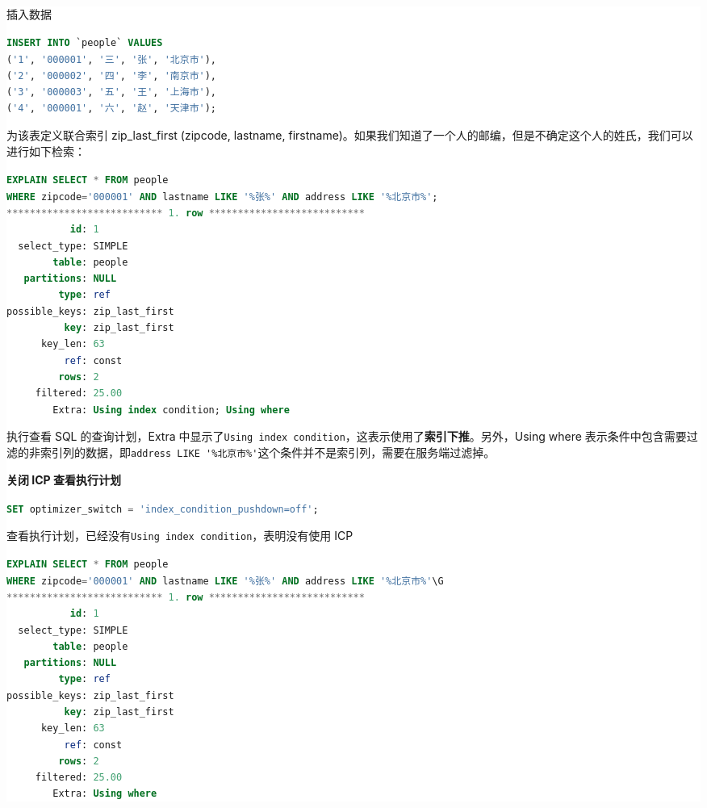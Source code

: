 插入数据

```sql
INSERT INTO `people` VALUES
('1', '000001', '三', '张', '北京市'),
('2', '000002', '四', '李', '南京市'),
('3', '000003', '五', '王', '上海市'),
('4', '000001', '六', '赵', '天津市');
```

为该表定义联合索引 zip_last_first (zipcode, lastname, firstname)。如果我们知道了一个人的邮编，但是不确定这个人的姓氏，我们可以进行如下检索：

```sql
EXPLAIN SELECT * FROM people 
WHERE zipcode='000001' AND lastname LIKE '%张%' AND address LIKE '%北京市%';
*************************** 1. row ***************************
           id: 1
  select_type: SIMPLE
        table: people
   partitions: NULL
         type: ref
possible_keys: zip_last_first
          key: zip_last_first
      key_len: 63
          ref: const
         rows: 2
     filtered: 25.00
        Extra: Using index condition; Using where
```

执行查看 SQL 的查询计划，Extra 中显示了`Using index condition`，这表示使用了**索引下推**。另外，Using where 表示条件中包含需要过滤的非索引列的数据，即`address LIKE '%北京市%'`这个条件并不是索引列，需要在服务端过滤掉。

**关闭 ICP 查看执行计划**

```sql
SET optimizer_switch = 'index_condition_pushdown=off';
```

查看执行计划，已经没有`Using index condition`，表明没有使用 ICP

```sql
EXPLAIN SELECT * FROM people 
WHERE zipcode='000001' AND lastname LIKE '%张%' AND address LIKE '%北京市%'\G
*************************** 1. row ***************************
           id: 1
  select_type: SIMPLE
        table: people
   partitions: NULL
         type: ref
possible_keys: zip_last_first
          key: zip_last_first
      key_len: 63
          ref: const
         rows: 2
     filtered: 25.00
        Extra: Using where
```
